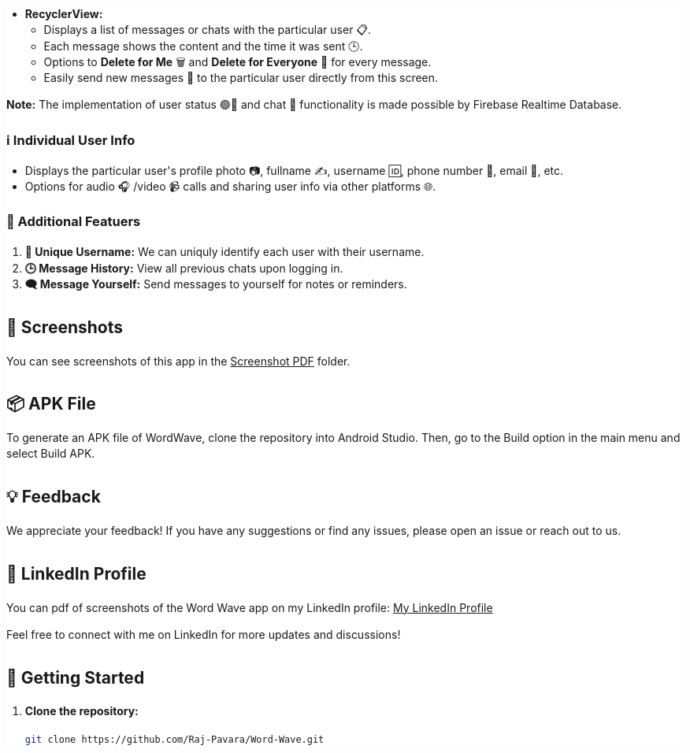 - **RecyclerView:**
  - Displays a list of messages or chats with the particular user 📋.
  - Each message shows the content and the time it was sent 🕒.
  - Options to **Delete for Me** 🗑️ and **Delete for Everyone** 🚫 for every message.
  - Easily send new messages 💬 to the particular user directly from this screen.

**Note:** The implementation of user status 🟢🔴 and chat 💬 functionality is made possible by Firebase Realtime Database.

### ℹ️ Individual User Info

- Displays the particular user's  profile photo 📷, fullname ✍️, username 🆔, phone number 📱, email 📧, etc.
- Options for audio 🎧 /video 📹 calls and sharing user info via other platforms 🌐.
  
### 📌 Additional Featuers

1. **🔑 Unique Username:** We can uniquly identify each user with their username.
2. **🕒 Message History:** View all previous chats upon logging in.
3. **🗨️ Message Yourself:** Send messages to yourself for notes or reminders.

## 📸 Screenshots

You can see screenshots of this app in the [Screenshot PDF](https://github.com/Raj-Pavara/Word-Wave/tree/main/Screenshot%20PDF) folder.

## 📦 APK File

To generate an APK file of WordWave, clone the repository into Android Studio. Then, go to the Build option in the main menu and select Build APK.

## 💡 Feedback

We appreciate your feedback! If you have any suggestions or find any issues, please open an issue or reach out to us.

## 🔗 LinkedIn Profile

You can pdf of screenshots of the Word Wave app on my LinkedIn profile: [My LinkedIn Profile](https://www.linkedin.com/in/raj-pavara-6b65262aa?utm_source=share&utm_campaign=share_via&utm_content=profile&utm_medium=android_app)

Feel free to connect with me on LinkedIn for more updates and discussions!

## 🚀 Getting Started

1. **Clone the repository:**
   ```bash
   git clone https://github.com/Raj-Pavara/Word-Wave.git
